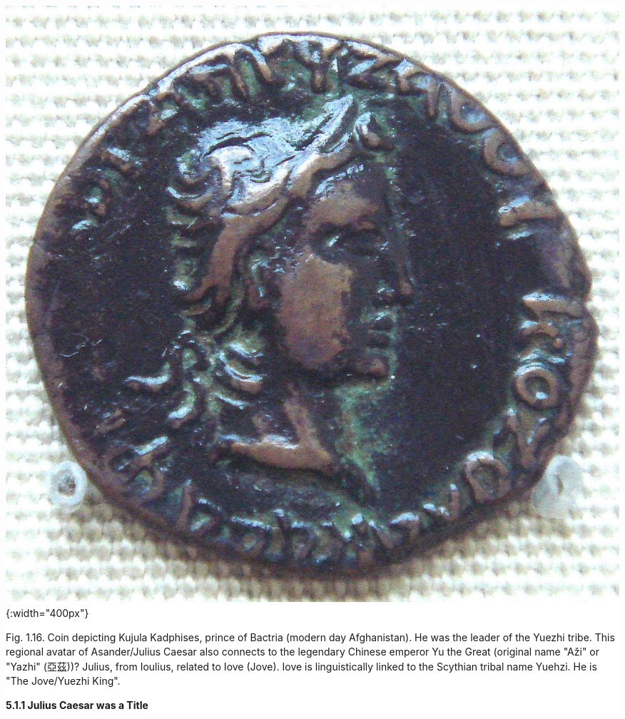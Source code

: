 ![Fig.1.16](/images/KujulaKadphises.jpg){:width="400px"}

Fig. 1.16. Coin depicting Kujula Kadphises, prince of Bactria (modern day Afghanistan). He was the leader of the Yuezhi tribe. This regional avatar of Asander/Julius Caesar also connects to the legendary Chinese emperor Yu the Great (original name "Aži" or "Yazhi" (亞茲))? Julius, from Ioulius, related to Iove (Jove). Iove is linguistically linked to the Scythian tribal name Yuehzi. He is "The Jove/Yuezhi King".

**5.1.1 Julius Caesar was a Title**
